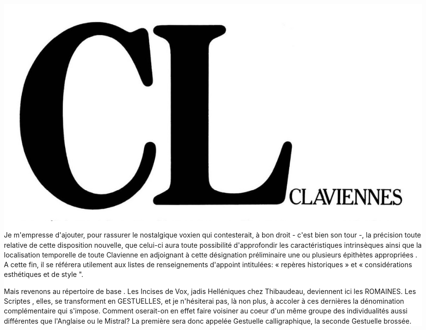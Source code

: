 ![](img_ret/cdx80_claviennes.png)

Je m'empresse d'ajouter, pour rassurer le nostalgique voxien
qui contesterait, à bon droit - c'est bien son tour -, la précision
toute relative de cette disposition nouvelle, que celui-ci
aura toute possibilité d'approfondir les caractéristiques intrinsèques
ainsi que la localisation temporelle de toute Clavienne en adjoignant à cette désignation préliminaire une ou plusieurs
épithètes appropriées . A cette fin, il se référera utilement aux
listes de renseignements d'appoint intitulées: « repères historiques
» et « considérations esthétiques et de style ".

Mais revenons au répertoire de base .
Les Incises de Vox, jadis Helléniques chez Thibaudeau, deviennent
ici les ROMAINES.
Les Scriptes , elles, se transforment en GESTUELLES, et je
n'hésiterai pas, là non plus, à accoler à ces dernières la dénomination
complémentaire qui s'impose. Comment oserait-on en
effet faire voisiner au coeur d'un même groupe des individualités
aussi différentes que l'Anglaise ou le Mistral? La première sera
donc appelée Gestuelle calligraphique, la seconde Gestuelle
brossée.
